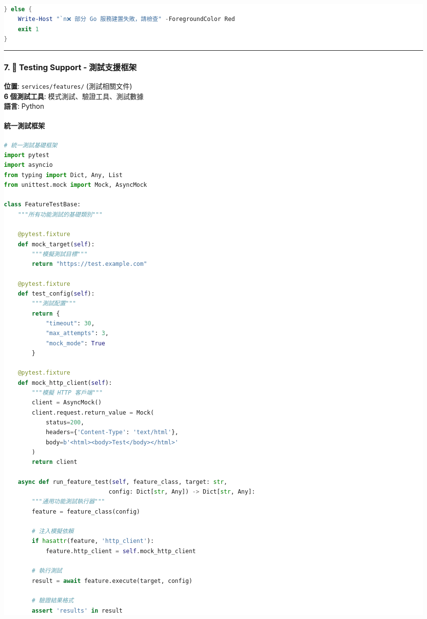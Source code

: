 ```powershell
} else {
    Write-Host "`n❌ 部分 Go 服務建置失敗，請檢查" -ForegroundColor Red
    exit 1
}
```

---

### 7. 🧪 Testing Support - 測試支援框架

**位置**: `services/features/` (測試相關文件)  
**6 個測試工具**: 模式測試、驗證工具、測試數據  
**語言**: Python

#### 統一測試框架
```python
# 統一測試基礎框架
import pytest
import asyncio
from typing import Dict, Any, List
from unittest.mock import Mock, AsyncMock

class FeatureTestBase:
    """所有功能測試的基礎類別"""
    
    @pytest.fixture
    def mock_target(self):
        """模擬測試目標"""
        return "https://test.example.com"
    
    @pytest.fixture
    def test_config(self):
        """測試配置"""
        return {
            "timeout": 30,
            "max_attempts": 3,
            "mock_mode": True
        }
    
    @pytest.fixture
    def mock_http_client(self):
        """模擬 HTTP 客戶端"""
        client = AsyncMock()
        client.request.return_value = Mock(
            status=200,
            headers={'Content-Type': 'text/html'},
            body=b'<html><body>Test</body></html>'
        )
        return client
    
    async def run_feature_test(self, feature_class, target: str, 
                              config: Dict[str, Any]) -> Dict[str, Any]:
        """通用功能測試執行器"""
        feature = feature_class(config)
        
        # 注入模擬依賴
        if hasattr(feature, 'http_client'):
            feature.http_client = self.mock_http_client
        
        # 執行測試
        result = await feature.execute(target, config)
        
        # 驗證結果格式
        assert 'results' in result
```